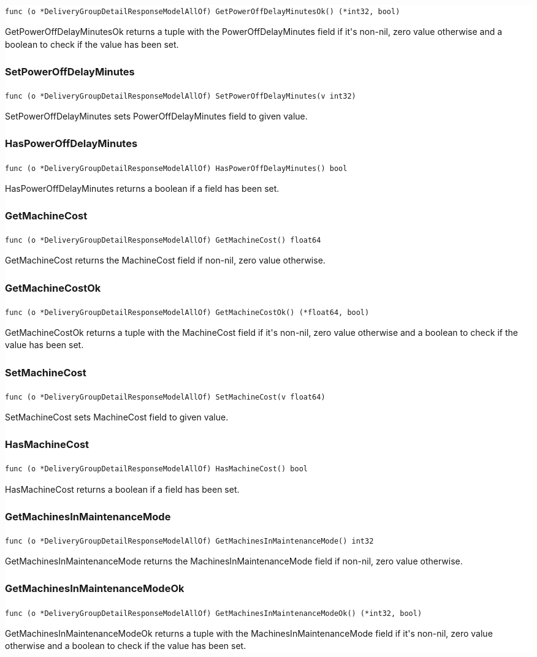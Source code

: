 `func (o *DeliveryGroupDetailResponseModelAllOf) GetPowerOffDelayMinutesOk() (*int32, bool)`

GetPowerOffDelayMinutesOk returns a tuple with the PowerOffDelayMinutes field if it's non-nil, zero value otherwise
and a boolean to check if the value has been set.

### SetPowerOffDelayMinutes

`func (o *DeliveryGroupDetailResponseModelAllOf) SetPowerOffDelayMinutes(v int32)`

SetPowerOffDelayMinutes sets PowerOffDelayMinutes field to given value.

### HasPowerOffDelayMinutes

`func (o *DeliveryGroupDetailResponseModelAllOf) HasPowerOffDelayMinutes() bool`

HasPowerOffDelayMinutes returns a boolean if a field has been set.

### GetMachineCost

`func (o *DeliveryGroupDetailResponseModelAllOf) GetMachineCost() float64`

GetMachineCost returns the MachineCost field if non-nil, zero value otherwise.

### GetMachineCostOk

`func (o *DeliveryGroupDetailResponseModelAllOf) GetMachineCostOk() (*float64, bool)`

GetMachineCostOk returns a tuple with the MachineCost field if it's non-nil, zero value otherwise
and a boolean to check if the value has been set.

### SetMachineCost

`func (o *DeliveryGroupDetailResponseModelAllOf) SetMachineCost(v float64)`

SetMachineCost sets MachineCost field to given value.

### HasMachineCost

`func (o *DeliveryGroupDetailResponseModelAllOf) HasMachineCost() bool`

HasMachineCost returns a boolean if a field has been set.

### GetMachinesInMaintenanceMode

`func (o *DeliveryGroupDetailResponseModelAllOf) GetMachinesInMaintenanceMode() int32`

GetMachinesInMaintenanceMode returns the MachinesInMaintenanceMode field if non-nil, zero value otherwise.

### GetMachinesInMaintenanceModeOk

`func (o *DeliveryGroupDetailResponseModelAllOf) GetMachinesInMaintenanceModeOk() (*int32, bool)`

GetMachinesInMaintenanceModeOk returns a tuple with the MachinesInMaintenanceMode field if it's non-nil, zero value otherwise
and a boolean to check if the value has been set.
